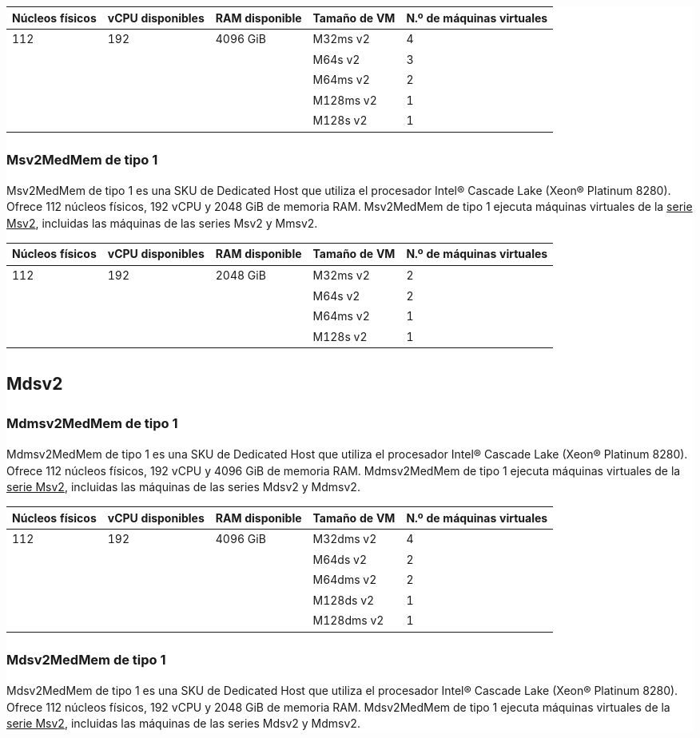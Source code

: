 | Núcleos físicos | vCPU disponibles | RAM disponible | Tamaño de VM   | N.º de máquinas virtuales |
|----------------|-----------------|---------------|-----------|-------|
| 112            | 192             | 4096 GiB     | M32ms v2  | 4     |
|                |                 |               | M64s v2   | 3     |
|                |                 |               | M64ms v2  | 2     |
|                |                 |               | M128ms v2 | 1     |
|                |                 |               | M128s v2  | 1     |

### <a name="msv2medmem-type1"></a>Msv2MedMem de tipo 1
Msv2MedMem de tipo 1 es una SKU de Dedicated Host que utiliza el procesador Intel® Cascade Lake (Xeon® Platinum 8280). Ofrece 112 núcleos físicos, 192 vCPU y 2048 GiB de memoria RAM. Msv2MedMem de tipo 1 ejecuta máquinas virtuales de la [serie Msv2](msv2-mdsv2-series.md), incluidas las máquinas de las series Msv2 y Mmsv2.

| Núcleos físicos | vCPU disponibles | RAM disponible | Tamaño de VM    | N.º de máquinas virtuales |
|----------------|-----------------|---------------|------------|-------|
| 112            | 192             | 2048 GiB     | M32ms v2   | 2     |
|                |                 |               | M64s v2    | 2     |
|                |                 |               | M64ms v2   | 1     |
|                |                 |               | M128s v2   | 1     |

## <a name="mdsv2"></a>Mdsv2
### <a name="mdmsv2medmem-type1"></a>Mdmsv2MedMem de tipo 1
Mdmsv2MedMem de tipo 1 es una SKU de Dedicated Host que utiliza el procesador Intel® Cascade Lake (Xeon® Platinum 8280). Ofrece 112 núcleos físicos, 192 vCPU y 4096 GiB de memoria RAM. Mdmsv2MedMem de tipo 1 ejecuta máquinas virtuales de la [serie Msv2](msv2-mdsv2-series.md), incluidas las máquinas de las series Mdsv2 y Mdmsv2.

| Núcleos físicos | vCPU disponibles | RAM disponible | Tamaño de VM    | N.º de máquinas virtuales |
|----------------|-----------------|---------------|------------|-------|
| 112            | 192             | 4096 GiB     | M32dms v2  | 4     |
|                |                 |               | M64ds v2   | 2     |
|                |                 |               | M64dms v2  | 2     |
|                |                 |               | M128ds v2  | 1     |
|                |                 |               | M128dms v2 | 1     |

### <a name="mdsv2medmem-type1"></a>Mdsv2MedMem de tipo 1
Mdsv2MedMem de tipo 1 es una SKU de Dedicated Host que utiliza el procesador Intel® Cascade Lake (Xeon® Platinum 8280). Ofrece 112 núcleos físicos, 192 vCPU y 2048 GiB de memoria RAM. Mdsv2MedMem de tipo 1 ejecuta máquinas virtuales de la [serie Msv2](msv2-mdsv2-series.md), incluidas las máquinas de las series Mdsv2 y Mdmsv2.
